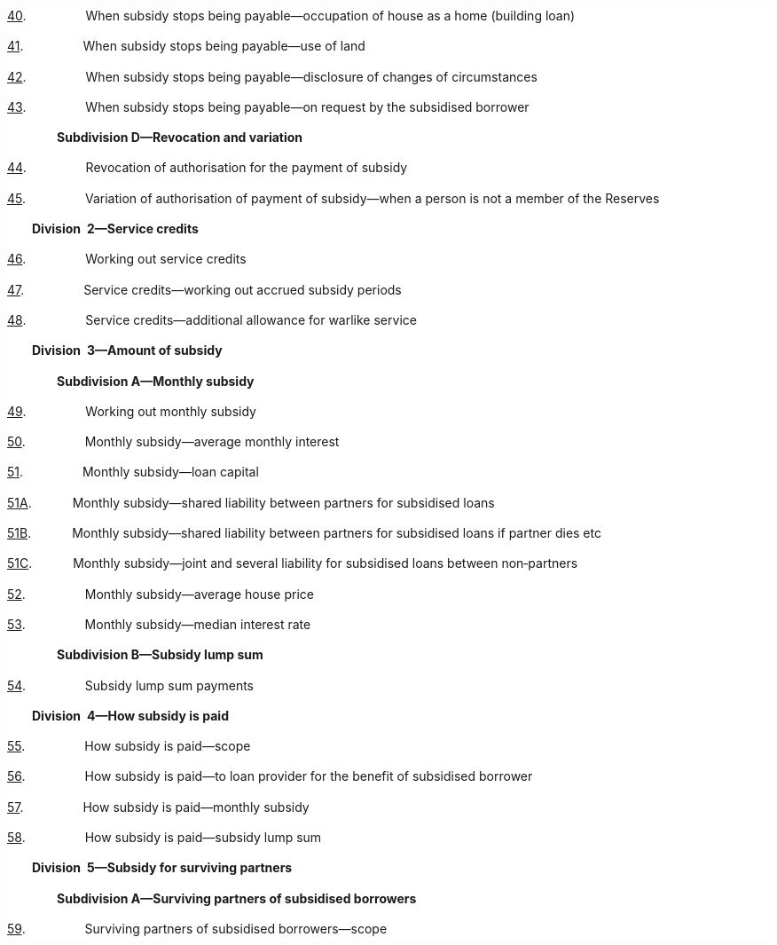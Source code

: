 [40](#40).          When subsidy stops being payable—occupation of house as a home (building loan)

[41](#41).          When subsidy stops being payable—use of land

[42](#42).          When subsidy stops being payable—disclosure of changes of circumstances

[43](#43).          When subsidy stops being payable—on request by the subsidised borrower

        **Subdivision D—Revocation and variation**

[44](#44).          Revocation of authorisation for the payment of subsidy

[45](#45).          Variation of authorisation of payment of subsidy—when a person is not a member of the Reserves

    **Division 2—Service credits**

[46](#46).          Working out service credits

[47](#47).          Service credits—working out accrued subsidy periods

[48](#48).          Service credits—additional allowance for warlike service

    **Division 3—Amount of subsidy** 

        **Subdivision A—Monthly subsidy**

[49](#49).          Working out monthly subsidy

[50](#50).          Monthly subsidy—average monthly interest

[51](#51).          Monthly subsidy—loan capital

[51A](#51A).       Monthly subsidy—shared liability between partners for subsidised loans

[51B](#51B).       Monthly subsidy—shared liability between partners for subsidised loans if partner dies etc 

[51C](#51C).       Monthly subsidy—joint and several liability for subsidised loans between non‑partners

[52](#52).          Monthly subsidy—average house price

[53](#53).          Monthly subsidy—median interest rate

        **Subdivision B—Subsidy lump sum**

[54](#54).          Subsidy lump sum payments

    **Division 4—How subsidy is paid**

[55](#55).          How subsidy is paid—scope

[56](#56).          How subsidy is paid—to loan provider for the benefit of subsidised borrower

[57](#57).          How subsidy is paid—monthly subsidy

[58](#58).          How subsidy is paid—subsidy lump sum

    **Division 5—Subsidy for surviving partners** 

        **Subdivision A—Surviving partners of subsidised borrowers**

[59](#59).          Surviving partners of subsidised borrowers—scope
